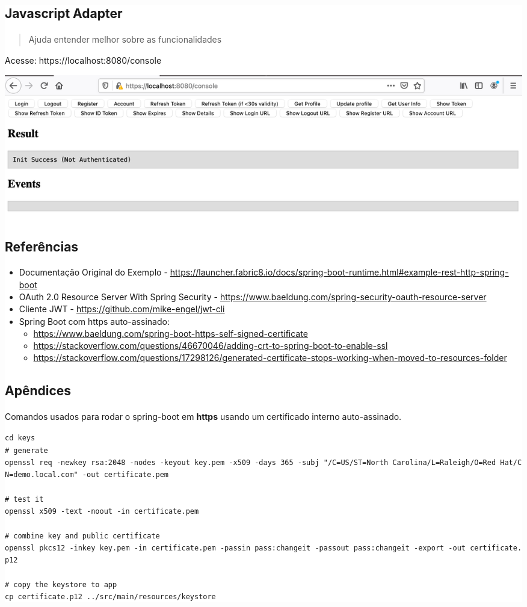 ## Javascript Adapter

> Ajuda entender melhor sobre as funcionalidades

Acesse: https://localhost:8080/console

![](doc/console.png)



## Referências

* Documentação Original do Exemplo - https://launcher.fabric8.io/docs/spring-boot-runtime.html#example-rest-http-spring-boot
* OAuth 2.0 Resource Server With Spring Security - https://www.baeldung.com/spring-security-oauth-resource-server
* Cliente JWT - https://github.com/mike-engel/jwt-cli
* Spring Boot com https auto-assinado:
  * https://www.baeldung.com/spring-boot-https-self-signed-certificate
  * https://stackoverflow.com/questions/46670046/adding-crt-to-spring-boot-to-enable-ssl
  * https://stackoverflow.com/questions/17298126/generated-certificate-stops-working-when-moved-to-resources-folder



## Apêndices

Comandos usados para rodar o spring-boot em **https** usando um certificado interno auto-assinado.

```shell
cd keys
# generate
openssl req -newkey rsa:2048 -nodes -keyout key.pem -x509 -days 365 -subj "/C=US/ST=North Carolina/L=Raleigh/O=Red Hat/CN=demo.local.com" -out certificate.pem

# test it
openssl x509 -text -noout -in certificate.pem

# combine key and public certificate
openssl pkcs12 -inkey key.pem -in certificate.pem -passin pass:changeit -passout pass:changeit -export -out certificate.p12

# copy the keystore to app
cp certificate.p12 ../src/main/resources/keystore
```
